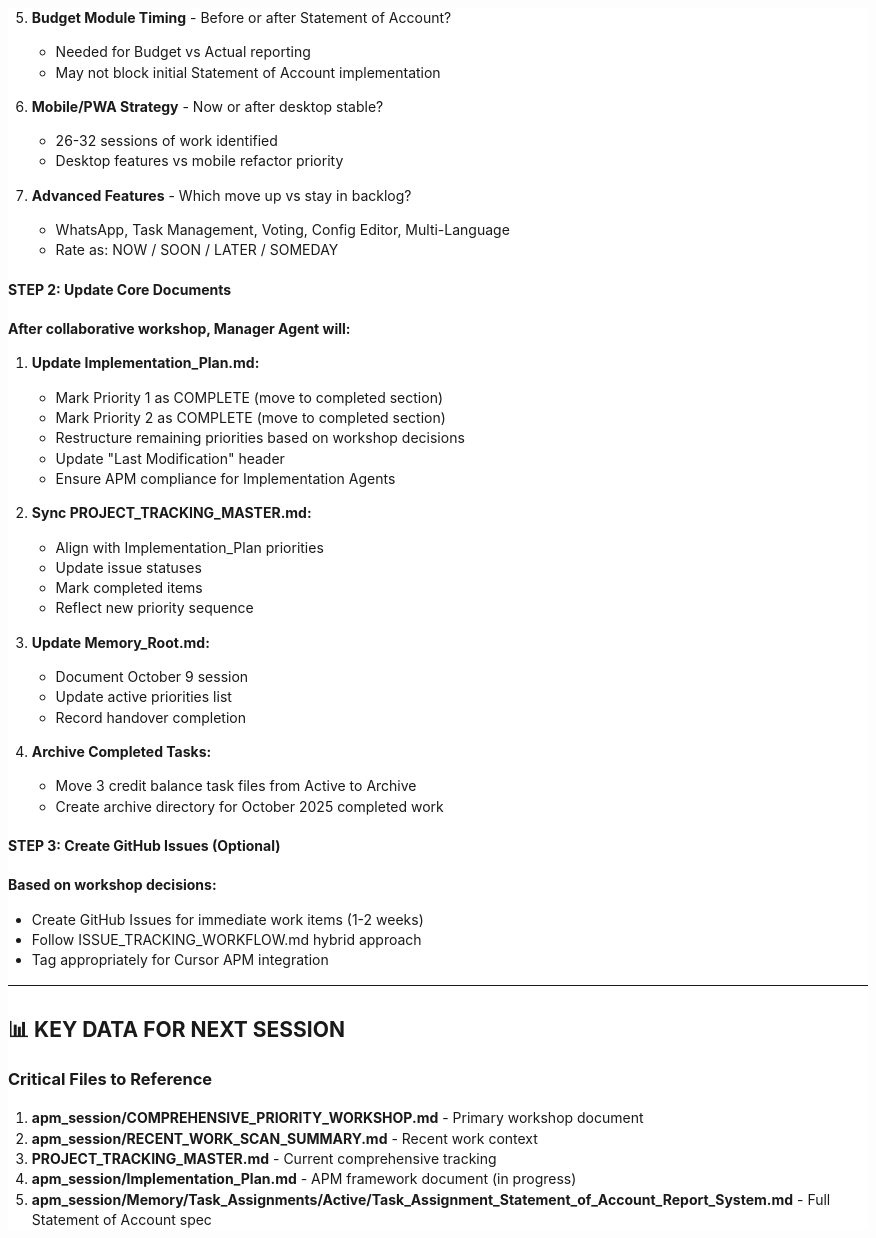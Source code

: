5. **Budget Module Timing** - Before or after Statement of Account?
   - Needed for Budget vs Actual reporting
   - May not block initial Statement of Account implementation

6. **Mobile/PWA Strategy** - Now or after desktop stable?
   - 26-32 sessions of work identified
   - Desktop features vs mobile refactor priority

7. **Advanced Features** - Which move up vs stay in backlog?
   - WhatsApp, Task Management, Voting, Config Editor, Multi-Language
   - Rate as: NOW / SOON / LATER / SOMEDAY

#### STEP 2: Update Core Documents
**After collaborative workshop, Manager Agent will:**

1. **Update Implementation_Plan.md:**
   - Mark Priority 1 as COMPLETE (move to completed section)
   - Mark Priority 2 as COMPLETE (move to completed section)
   - Restructure remaining priorities based on workshop decisions
   - Update "Last Modification" header
   - Ensure APM compliance for Implementation Agents

2. **Sync PROJECT_TRACKING_MASTER.md:**
   - Align with Implementation_Plan priorities
   - Update issue statuses
   - Mark completed items
   - Reflect new priority sequence

3. **Update Memory_Root.md:**
   - Document October 9 session
   - Update active priorities list
   - Record handover completion

4. **Archive Completed Tasks:**
   - Move 3 credit balance task files from Active to Archive
   - Create archive directory for October 2025 completed work

#### STEP 3: Create GitHub Issues (Optional)
**Based on workshop decisions:**
- Create GitHub Issues for immediate work items (1-2 weeks)
- Follow ISSUE_TRACKING_WORKFLOW.md hybrid approach
- Tag appropriately for Cursor APM integration

---

## 📊 KEY DATA FOR NEXT SESSION

### Critical Files to Reference
1. **apm_session/COMPREHENSIVE_PRIORITY_WORKSHOP.md** - Primary workshop document
2. **apm_session/RECENT_WORK_SCAN_SUMMARY.md** - Recent work context
3. **PROJECT_TRACKING_MASTER.md** - Current comprehensive tracking
4. **apm_session/Implementation_Plan.md** - APM framework document (in progress)
5. **apm_session/Memory/Task_Assignments/Active/Task_Assignment_Statement_of_Account_Report_System.md** - Full Statement of Account spec
